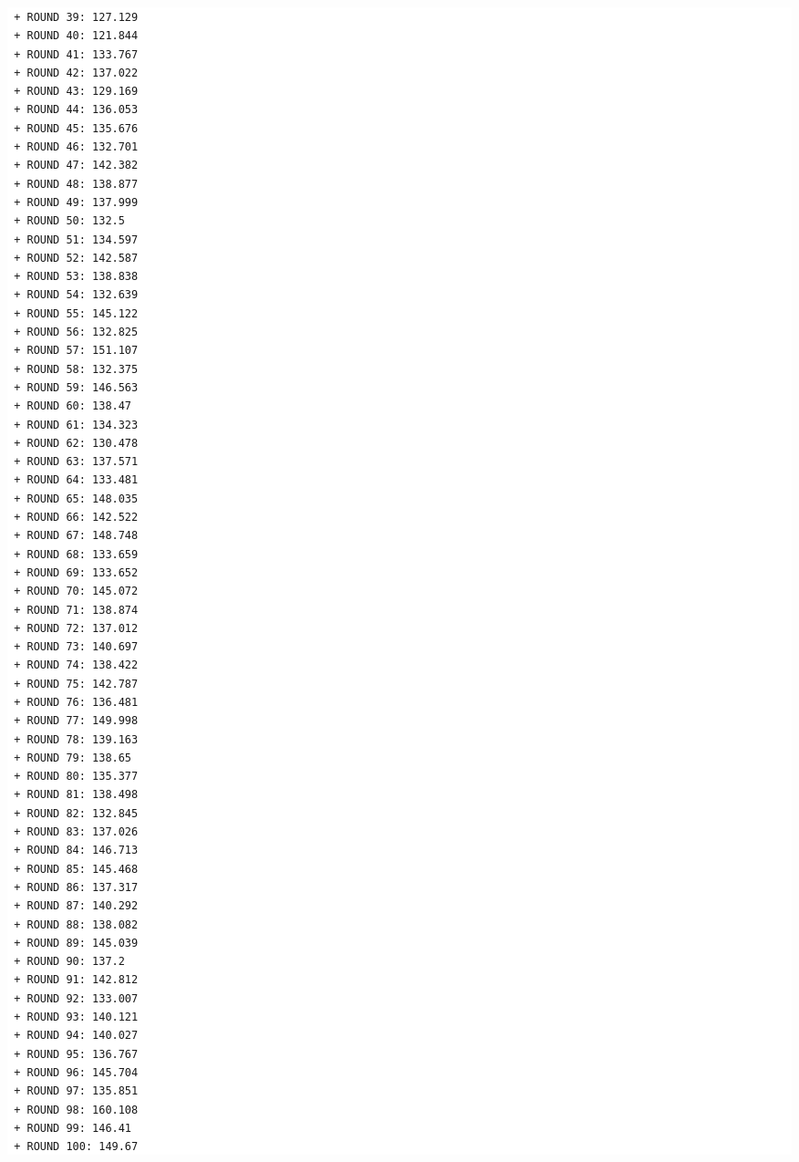      + ROUND 39: 127.129
     + ROUND 40: 121.844
     + ROUND 41: 133.767
     + ROUND 42: 137.022
     + ROUND 43: 129.169
     + ROUND 44: 136.053
     + ROUND 45: 135.676
     + ROUND 46: 132.701
     + ROUND 47: 142.382
     + ROUND 48: 138.877
     + ROUND 49: 137.999
     + ROUND 50: 132.5
     + ROUND 51: 134.597
     + ROUND 52: 142.587
     + ROUND 53: 138.838
     + ROUND 54: 132.639
     + ROUND 55: 145.122
     + ROUND 56: 132.825
     + ROUND 57: 151.107
     + ROUND 58: 132.375
     + ROUND 59: 146.563
     + ROUND 60: 138.47
     + ROUND 61: 134.323
     + ROUND 62: 130.478
     + ROUND 63: 137.571
     + ROUND 64: 133.481
     + ROUND 65: 148.035
     + ROUND 66: 142.522
     + ROUND 67: 148.748
     + ROUND 68: 133.659
     + ROUND 69: 133.652
     + ROUND 70: 145.072
     + ROUND 71: 138.874
     + ROUND 72: 137.012
     + ROUND 73: 140.697
     + ROUND 74: 138.422
     + ROUND 75: 142.787
     + ROUND 76: 136.481
     + ROUND 77: 149.998
     + ROUND 78: 139.163
     + ROUND 79: 138.65
     + ROUND 80: 135.377
     + ROUND 81: 138.498
     + ROUND 82: 132.845
     + ROUND 83: 137.026
     + ROUND 84: 146.713
     + ROUND 85: 145.468
     + ROUND 86: 137.317
     + ROUND 87: 140.292
     + ROUND 88: 138.082
     + ROUND 89: 145.039
     + ROUND 90: 137.2
     + ROUND 91: 142.812
     + ROUND 92: 133.007
     + ROUND 93: 140.121
     + ROUND 94: 140.027
     + ROUND 95: 136.767
     + ROUND 96: 145.704
     + ROUND 97: 135.851
     + ROUND 98: 160.108
     + ROUND 99: 146.41
     + ROUND 100: 149.67
